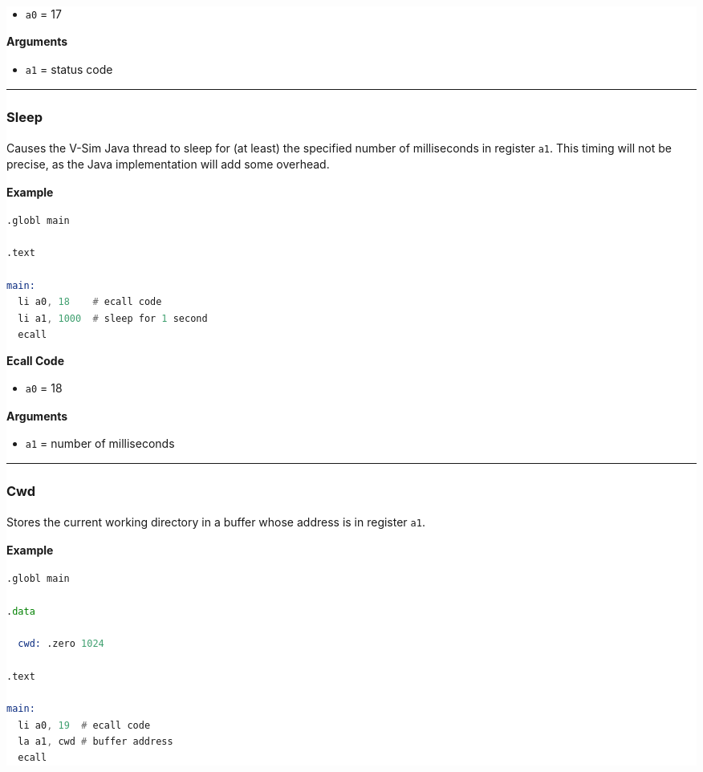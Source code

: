 * `a0` = 17

**Arguments**

* `a1` = status code


***

### Sleep

Causes the V-Sim Java thread to sleep for (at least) the specified number of milliseconds in register `a1`. This timing will not be precise, as the Java implementation will add some overhead.

**Example**

```asm
.globl main

.text

main:
  li a0, 18    # ecall code
  li a1, 1000  # sleep for 1 second
  ecall
```

**Ecall Code**

* `a0` = 18

**Arguments**

* `a1` = number of milliseconds

***

### Cwd

Stores the current working directory in a buffer whose address is in register `a1`.

**Example**

```asm
.globl main

.data

  cwd: .zero 1024

.text

main:
  li a0, 19  # ecall code
  la a1, cwd # buffer address
  ecall
```
